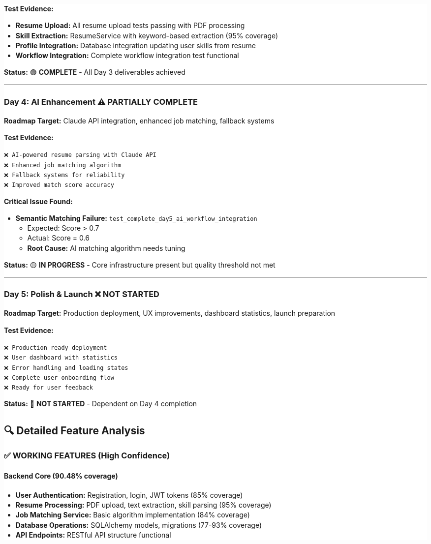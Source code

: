 **Test Evidence:**
- **Resume Upload:** All resume upload tests passing with PDF processing
- **Skill Extraction:** ResumeService with keyword-based extraction (95% coverage)
- **Profile Integration:** Database integration updating user skills from resume
- **Workflow Integration:** Complete workflow integration test functional

**Status:** 🟢 **COMPLETE** - All Day 3 deliverables achieved

---

### Day 4: AI Enhancement ⚠️ **PARTIALLY COMPLETE**
**Roadmap Target:** Claude API integration, enhanced job matching, fallback systems

**Test Evidence:**
```
❌ AI-powered resume parsing with Claude API
❌ Enhanced job matching algorithm  
❌ Fallback systems for reliability
❌ Improved match score accuracy
```

**Critical Issue Found:**
- **Semantic Matching Failure:** `test_complete_day5_ai_workflow_integration`
  - Expected: Score > 0.7
  - Actual: Score = 0.6
  - **Root Cause:** AI matching algorithm needs tuning

**Status:** 🟡 **IN PROGRESS** - Core infrastructure present but quality threshold not met

---

### Day 5: Polish & Launch ❌ **NOT STARTED**
**Roadmap Target:** Production deployment, UX improvements, dashboard statistics, launch preparation

**Test Evidence:**
```
❌ Production-ready deployment
❌ User dashboard with statistics  
❌ Error handling and loading states
❌ Complete user onboarding flow
❌ Ready for user feedback
```

**Status:** 🔴 **NOT STARTED** - Dependent on Day 4 completion

## 🔍 Detailed Feature Analysis

### ✅ **WORKING FEATURES** (High Confidence)

#### Backend Core (90.48% coverage)
- **User Authentication:** Registration, login, JWT tokens (85% coverage)
- **Resume Processing:** PDF upload, text extraction, skill parsing (95% coverage)
- **Job Matching Service:** Basic algorithm implementation (84% coverage)
- **Database Operations:** SQLAlchemy models, migrations (77-93% coverage)
- **API Endpoints:** RESTful API structure functional
